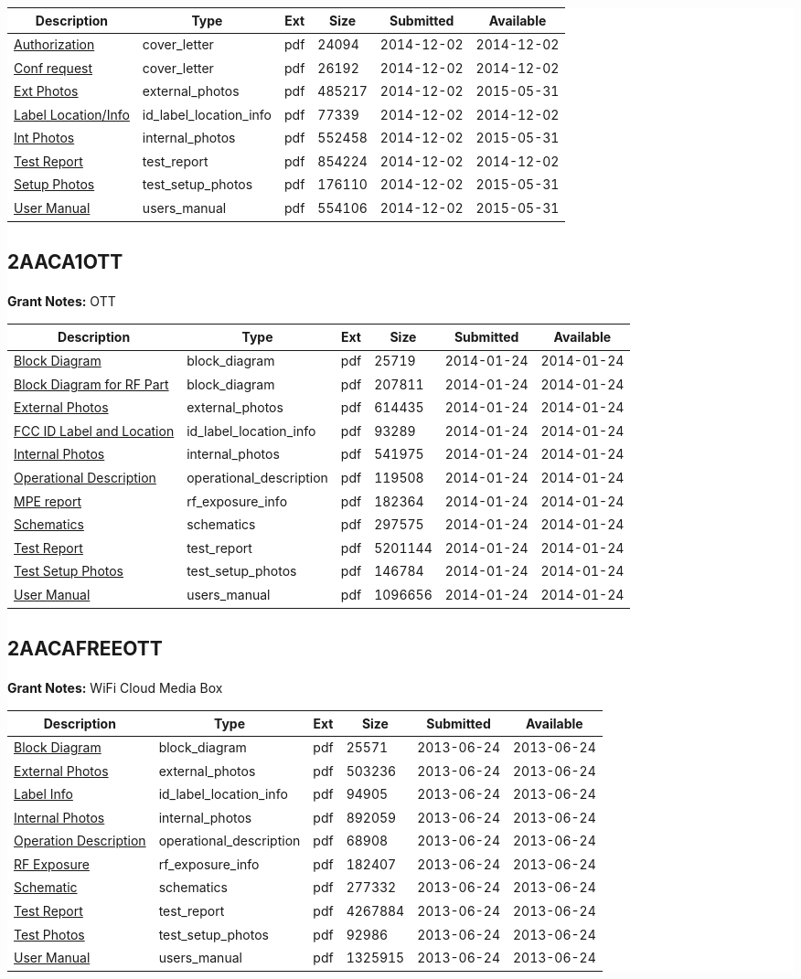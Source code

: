 | Description | Type | Ext | Size | Submitted | Available |
| ----------- | ---- | --- | ---- | --------- | --------- |
| [Authorization](2AACAAM-100/6325da67c3e7e990df2c8d66cd92da17/2461116.pdf) | cover_letter | pdf | 24094 | 2014-12-02 | 2014-12-02 |
| [Conf request](2AACAAM-100/6325da67c3e7e990df2c8d66cd92da17/2461117.pdf) | cover_letter | pdf | 26192 | 2014-12-02 | 2014-12-02 |
| [Ext Photos](2AACAAM-100/6325da67c3e7e990df2c8d66cd92da17/2461111.pdf) | external_photos | pdf | 485217 | 2014-12-02 | 2015-05-31 |
| [Label Location/Info](2AACAAM-100/6325da67c3e7e990df2c8d66cd92da17/2461115.pdf) | id_label_location_info | pdf | 77339 | 2014-12-02 | 2014-12-02 |
| [Int Photos](2AACAAM-100/6325da67c3e7e990df2c8d66cd92da17/2461112.pdf) | internal_photos | pdf | 552458 | 2014-12-02 | 2015-05-31 |
| [Test Report](2AACAAM-100/6325da67c3e7e990df2c8d66cd92da17/2461118.pdf) | test_report | pdf | 854224 | 2014-12-02 | 2014-12-02 |
| [Setup Photos](2AACAAM-100/6325da67c3e7e990df2c8d66cd92da17/2461113.pdf) | test_setup_photos | pdf | 176110 | 2014-12-02 | 2015-05-31 |
| [User Manual](2AACAAM-100/6325da67c3e7e990df2c8d66cd92da17/2461114.pdf) | users_manual | pdf | 554106 | 2014-12-02 | 2015-05-31 |
## 2AACA1OTT
**Grant Notes:** OTT

| Description | Type | Ext | Size | Submitted | Available |
| ----------- | ---- | --- | ---- | --------- | --------- |
| [Block Diagram](2AACA1OTT/ab8e9d70a3b2dba39377f41732ea60be/2175489.pdf) | block_diagram | pdf | 25719 | 2014-01-24 | 2014-01-24 |
| [Block Diagram for RF Part](2AACA1OTT/ab8e9d70a3b2dba39377f41732ea60be/2175490.pdf) | block_diagram | pdf | 207811 | 2014-01-24 | 2014-01-24 |
| [External Photos](2AACA1OTT/ab8e9d70a3b2dba39377f41732ea60be/2175493.pdf) | external_photos | pdf | 614435 | 2014-01-24 | 2014-01-24 |
| [FCC ID Label and Location](2AACA1OTT/ab8e9d70a3b2dba39377f41732ea60be/2175495.pdf) | id_label_location_info | pdf | 93289 | 2014-01-24 | 2014-01-24 |
| [Internal Photos](2AACA1OTT/ab8e9d70a3b2dba39377f41732ea60be/2175494.pdf) | internal_photos | pdf | 541975 | 2014-01-24 | 2014-01-24 |
| [Operational Description](2AACA1OTT/ab8e9d70a3b2dba39377f41732ea60be/2175491.pdf) | operational_description | pdf | 119508 | 2014-01-24 | 2014-01-24 |
| [MPE report](2AACA1OTT/ab8e9d70a3b2dba39377f41732ea60be/2175498.pdf) | rf_exposure_info | pdf | 182364 | 2014-01-24 | 2014-01-24 |
| [Schematics](2AACA1OTT/ab8e9d70a3b2dba39377f41732ea60be/2175492.pdf) | schematics | pdf | 297575 | 2014-01-24 | 2014-01-24 |
| [Test Report](2AACA1OTT/ab8e9d70a3b2dba39377f41732ea60be/2175497.pdf) | test_report | pdf | 5201144 | 2014-01-24 | 2014-01-24 |
| [Test Setup Photos](2AACA1OTT/ab8e9d70a3b2dba39377f41732ea60be/2175496.pdf) | test_setup_photos | pdf | 146784 | 2014-01-24 | 2014-01-24 |
| [User Manual](2AACA1OTT/ab8e9d70a3b2dba39377f41732ea60be/2175499.pdf) | users_manual | pdf | 1096656 | 2014-01-24 | 2014-01-24 |
## 2AACAFREEOTT
**Grant Notes:** WiFi Cloud Media Box

| Description | Type | Ext | Size | Submitted | Available |
| ----------- | ---- | --- | ---- | --------- | --------- |
| [Block Diagram](2AACAFREEOTT/33fc757d0a1373d372cd45679df925c0/1998586.pdf) | block_diagram | pdf | 25571 | 2013-06-24 | 2013-06-24 |
| [External Photos](2AACAFREEOTT/33fc757d0a1373d372cd45679df925c0/1998589.pdf) | external_photos | pdf | 503236 | 2013-06-24 | 2013-06-24 |
| [Label Info](2AACAFREEOTT/33fc757d0a1373d372cd45679df925c0/1998592.pdf) | id_label_location_info | pdf | 94905 | 2013-06-24 | 2013-06-24 |
| [Internal Photos](2AACAFREEOTT/33fc757d0a1373d372cd45679df925c0/1998593.pdf) | internal_photos | pdf | 892059 | 2013-06-24 | 2013-06-24 |
| [Operation Description](2AACAFREEOTT/33fc757d0a1373d372cd45679df925c0/1998588.pdf) | operational_description | pdf | 68908 | 2013-06-24 | 2013-06-24 |
| [RF Exposure](2AACAFREEOTT/33fc757d0a1373d372cd45679df925c0/1998590.pdf) | rf_exposure_info | pdf | 182407 | 2013-06-24 | 2013-06-24 |
| [Schematic](2AACAFREEOTT/33fc757d0a1373d372cd45679df925c0/1998587.pdf) | schematics | pdf | 277332 | 2013-06-24 | 2013-06-24 |
| [Test Report](2AACAFREEOTT/33fc757d0a1373d372cd45679df925c0/1998591.pdf) | test_report | pdf | 4267884 | 2013-06-24 | 2013-06-24 |
| [Test Photos](2AACAFREEOTT/33fc757d0a1373d372cd45679df925c0/1998594.pdf) | test_setup_photos | pdf | 92986 | 2013-06-24 | 2013-06-24 |
| [User Manual](2AACAFREEOTT/33fc757d0a1373d372cd45679df925c0/1998595.pdf) | users_manual | pdf | 1325915 | 2013-06-24 | 2013-06-24 |
